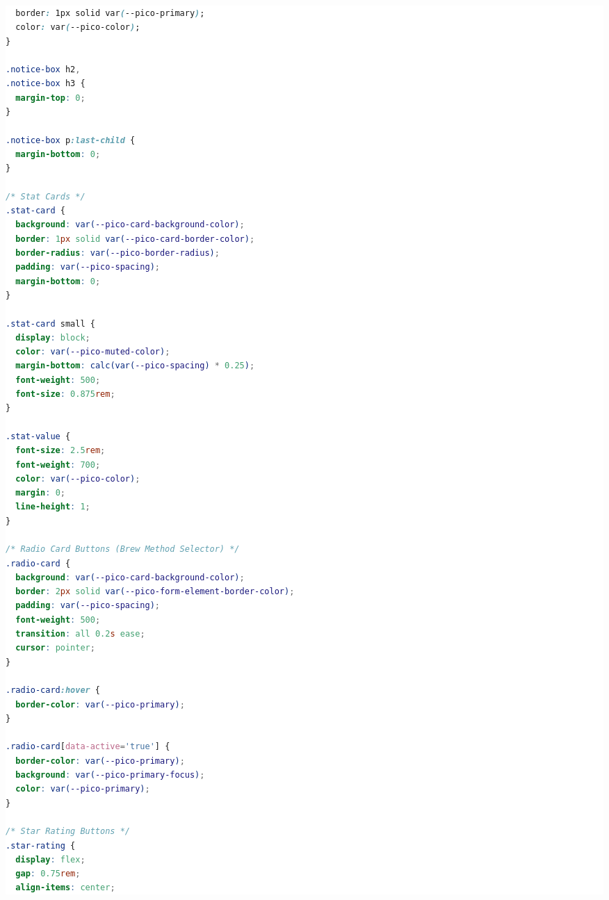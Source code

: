 ```css
  border: 1px solid var(--pico-primary);
  color: var(--pico-color);
}

.notice-box h2,
.notice-box h3 {
  margin-top: 0;
}

.notice-box p:last-child {
  margin-bottom: 0;
}

/* Stat Cards */
.stat-card {
  background: var(--pico-card-background-color);
  border: 1px solid var(--pico-card-border-color);
  border-radius: var(--pico-border-radius);
  padding: var(--pico-spacing);
  margin-bottom: 0;
}

.stat-card small {
  display: block;
  color: var(--pico-muted-color);
  margin-bottom: calc(var(--pico-spacing) * 0.25);
  font-weight: 500;
  font-size: 0.875rem;
}

.stat-value {
  font-size: 2.5rem;
  font-weight: 700;
  color: var(--pico-color);
  margin: 0;
  line-height: 1;
}

/* Radio Card Buttons (Brew Method Selector) */
.radio-card {
  background: var(--pico-card-background-color);
  border: 2px solid var(--pico-form-element-border-color);
  padding: var(--pico-spacing);
  font-weight: 500;
  transition: all 0.2s ease;
  cursor: pointer;
}

.radio-card:hover {
  border-color: var(--pico-primary);
}

.radio-card[data-active='true'] {
  border-color: var(--pico-primary);
  background: var(--pico-primary-focus);
  color: var(--pico-primary);
}

/* Star Rating Buttons */
.star-rating {
  display: flex;
  gap: 0.75rem;
  align-items: center;
```